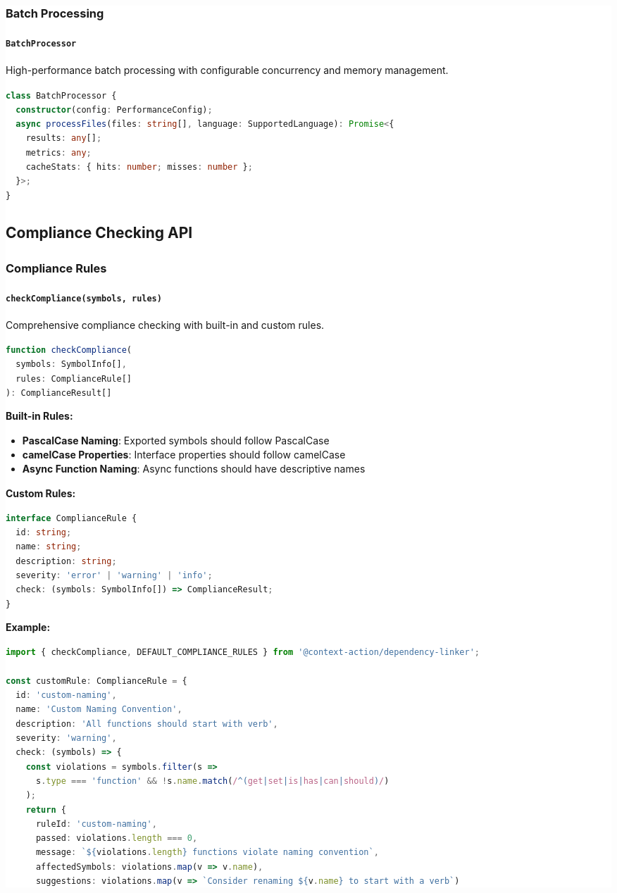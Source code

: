 ### Batch Processing

#### `BatchProcessor`

High-performance batch processing with configurable concurrency and memory management.

```typescript
class BatchProcessor {
  constructor(config: PerformanceConfig);
  async processFiles(files: string[], language: SupportedLanguage): Promise<{
    results: any[];
    metrics: any;
    cacheStats: { hits: number; misses: number };
  }>;
}
```

## Compliance Checking API

### Compliance Rules

#### `checkCompliance(symbols, rules)`

Comprehensive compliance checking with built-in and custom rules.

```typescript
function checkCompliance(
  symbols: SymbolInfo[],
  rules: ComplianceRule[]
): ComplianceResult[]
```

**Built-in Rules:**
- **PascalCase Naming**: Exported symbols should follow PascalCase
- **camelCase Properties**: Interface properties should follow camelCase
- **Async Function Naming**: Async functions should have descriptive names

**Custom Rules:**
```typescript
interface ComplianceRule {
  id: string;
  name: string;
  description: string;
  severity: 'error' | 'warning' | 'info';
  check: (symbols: SymbolInfo[]) => ComplianceResult;
}
```

**Example:**
```typescript
import { checkCompliance, DEFAULT_COMPLIANCE_RULES } from '@context-action/dependency-linker';

const customRule: ComplianceRule = {
  id: 'custom-naming',
  name: 'Custom Naming Convention',
  description: 'All functions should start with verb',
  severity: 'warning',
  check: (symbols) => {
    const violations = symbols.filter(s => 
      s.type === 'function' && !s.name.match(/^(get|set|is|has|can|should)/)
    );
    return {
      ruleId: 'custom-naming',
      passed: violations.length === 0,
      message: `${violations.length} functions violate naming convention`,
      affectedSymbols: violations.map(v => v.name),
      suggestions: violations.map(v => `Consider renaming ${v.name} to start with a verb`)
```